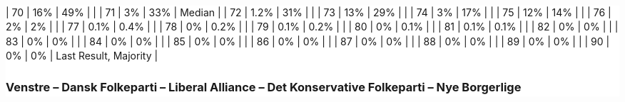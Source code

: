 | 70 | 16% | 49% |  |
| 71 | 3% | 33% | Median |
| 72 | 1.2% | 31% |  |
| 73 | 13% | 29% |  |
| 74 | 3% | 17% |  |
| 75 | 12% | 14% |  |
| 76 | 2% | 2% |  |
| 77 | 0.1% | 0.4% |  |
| 78 | 0% | 0.2% |  |
| 79 | 0.1% | 0.2% |  |
| 80 | 0% | 0.1% |  |
| 81 | 0.1% | 0.1% |  |
| 82 | 0% | 0% |  |
| 83 | 0% | 0% |  |
| 84 | 0% | 0% |  |
| 85 | 0% | 0% |  |
| 86 | 0% | 0% |  |
| 87 | 0% | 0% |  |
| 88 | 0% | 0% |  |
| 89 | 0% | 0% |  |
| 90 | 0% | 0% | Last Result, Majority |

### Venstre – Dansk Folkeparti – Liberal Alliance – Det Konservative Folkeparti – Nye Borgerlige
